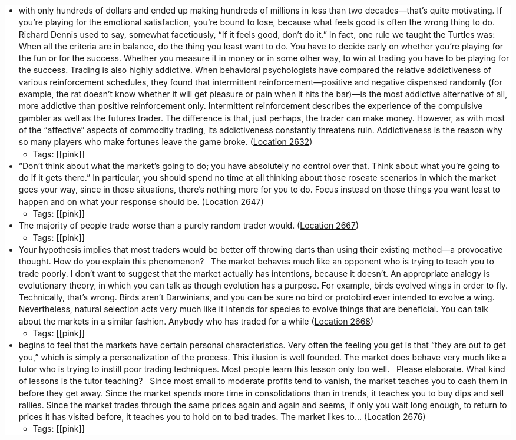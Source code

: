 - with only hundreds of dollars and ended up making hundreds of millions in less than two decades—that’s quite motivating. If you’re playing for the emotional satisfaction, you’re bound to lose, because what feels good is often the wrong thing to do. Richard Dennis used to say, somewhat facetiously, “If it feels good, don’t do it.” In fact, one rule we taught the Turtles was: When all the criteria are in balance, do the thing you least want to do. You have to decide early on whether you’re playing for the fun or for the success. Whether you measure it in money or in some other way, to win at trading you have to be playing for the success. Trading is also highly addictive. When behavioral psychologists have compared the relative addictiveness of various reinforcement schedules, they found that intermittent reinforcement—positive and negative dispensed randomly (for example, the rat doesn’t know whether it will get pleasure or pain when it hits the bar)—is the most addictive alternative of all, more addictive than positive reinforcement only. Intermittent reinforcement describes the experience of the compulsive gambler as well as the futures trader. The difference is that, just perhaps, the trader can make money. However, as with most of the “affective” aspects of commodity trading, its addictiveness constantly threatens ruin. Addictiveness is the reason why so many players who make fortunes leave the game broke. ([Location 2632](https://readwise.io/to_kindle?action=open&asin=B000QTEA4C&location=2632))
    - Tags: [[pink]] 
- “Don’t think about what the market’s going to do; you have absolutely no control over that. Think about what you’re going to do if it gets there.” In particular, you should spend no time at all thinking about those roseate scenarios in which the market goes your way, since in those situations, there’s nothing more for you to do. Focus instead on those things you want least to happen and on what your response should be. ([Location 2647](https://readwise.io/to_kindle?action=open&asin=B000QTEA4C&location=2647))
    - Tags: [[pink]] 
- The majority of people trade worse than a purely random trader would. ([Location 2667](https://readwise.io/to_kindle?action=open&asin=B000QTEA4C&location=2667))
    - Tags: [[pink]] 
- Your hypothesis implies that most traders would be better off throwing darts than using their existing method—a provocative thought. How do you explain this phenomenon?   The market behaves much like an opponent who is trying to teach you to trade poorly. I don’t want to suggest that the market actually has intentions, because it doesn’t. An appropriate analogy is evolutionary theory, in which you can talk as though evolution has a purpose. For example, birds evolved wings in order to fly. Technically, that’s wrong. Birds aren’t Darwinians, and you can be sure no bird or protobird ever intended to evolve a wing. Nevertheless, natural selection acts very much like it intends for species to evolve things that are beneficial. You can talk about the markets in a similar fashion. Anybody who has traded for a while ([Location 2668](https://readwise.io/to_kindle?action=open&asin=B000QTEA4C&location=2668))
    - Tags: [[pink]] 
- begins to feel that the markets have certain personal characteristics. Very often the feeling you get is that “they are out to get you,” which is simply a personalization of the process. This illusion is well founded. The market does behave very much like a tutor who is trying to instill poor trading techniques. Most people learn this lesson only too well.   Please elaborate. What kind of lessons is the tutor teaching?   Since most small to moderate profits tend to vanish, the market teaches you to cash them in before they get away. Since the market spends more time in consolidations than in trends, it teaches you to buy dips and sell rallies. Since the market trades through the same prices again and again and seems, if only you wait long enough, to return to prices it has visited before, it teaches you to hold on to bad trades. The market likes to… ([Location 2676](https://readwise.io/to_kindle?action=open&asin=B000QTEA4C&location=2676))
    - Tags: [[pink]] 